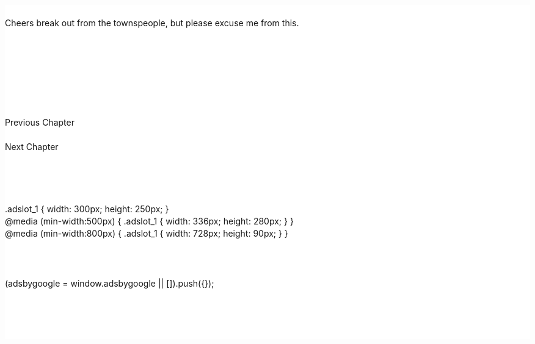 <br/>
Cheers break out from the townspeople, but please excuse me from this.<br/>
<br/>
<br/>
<br/>
<br/>
<br/>
<br/>
<br/>
Previous Chapter<br/>
<br/>
Next Chapter <br/>
<br/>
<br/>
<br/>
<br/>
.adslot_1 { width: 300px; height: 250px; }<br/>
@media (min-width:500px) { .adslot_1 { width: 336px; height: 280px; } }<br/>
@media (min-width:800px) { .adslot_1 { width: 728px; height: 90px; } }<br/>
<br/>
<br/>
<br/>
(adsbygoogle = window.adsbygoogle || []).push({});<br/>
<br/>
<br/>
<br/>
<br/>
